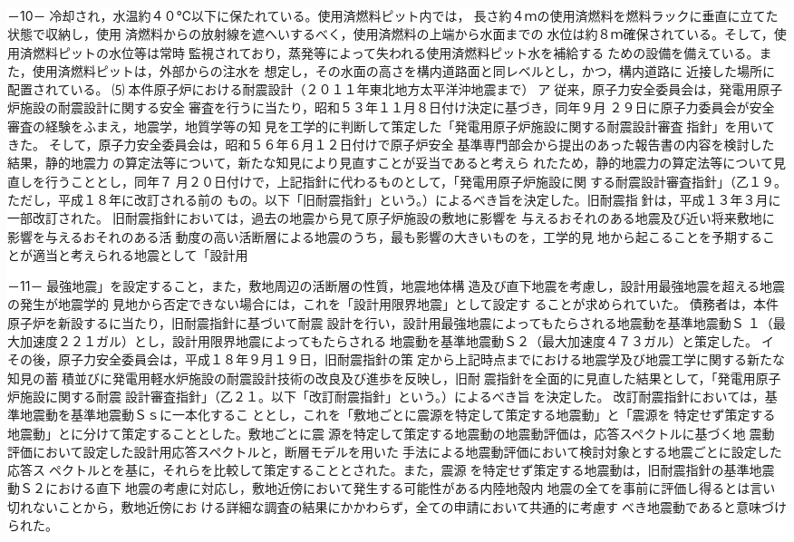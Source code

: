 －10－ 
冷却され，水温約４０℃以下に保たれている。使用済燃料ピット内では，
長さ約４ｍの使用済燃料を燃料ラックに垂直に立てた状態で収納し，使用
済燃料からの放射線を遮へいするべく，使用済燃料の上端から水面までの
水位は約８ｍ確保されている。そして，使用済燃料ピットの水位等は常時
監視されており，蒸発等によって失われる使用済燃料ピット水を補給する
ための設備を備えている。また，使用済燃料ピットは，外部からの注水を
想定し，その水面の高さを構内道路面と同レベルとし，かつ，構内道路に
近接した場所に配置されている。 
⑸ 本件原子炉における耐震設計（２０１１年東北地方太平洋沖地震まで） 
 ア 従来，原子力安全委員会は，発電用原子炉施設の耐震設計に関する安全
審査を行うに当たり，昭和５３年１１月８日付け決定に基づき，同年９月
２９日に原子力委員会が安全審査の経験をふまえ，地震学，地質学等の知
見を工学的に判断して策定した「発電用原子炉施設に関する耐震設計審査
指針」を用いてきた。 
そして，原子力安全委員会は，昭和５６年６月１２日付けで原子炉安全
基準専門部会から提出のあった報告書の内容を検討した結果，静的地震力
の算定法等について，新たな知見により見直すことが妥当であると考えら
れたため，静的地震力の算定法等について見直しを行うこととし，同年７
月２０日付けで，上記指針に代わるものとして，「発電用原子炉施設に関
する耐震設計審査指針」（乙１９。ただし，平成１８年に改訂される前の
もの。以下「旧耐震指針」という。）によるべき旨を決定した。旧耐震指
針は，平成１３年３月に一部改訂された。 
旧耐震指針においては，過去の地震から見て原子炉施設の敷地に影響を
与えるおそれのある地震及び近い将来敷地に影響を与えるおそれのある活
動度の高い活断層による地震のうち，最も影響の大きいものを，工学的見
地から起こることを予期することが適当と考えられる地震として「設計用
 
－11－ 
最強地震」を設定すること，また，敷地周辺の活断層の性質，地震地体構
造及び直下地震を考慮し，設計用最強地震を超える地震の発生が地震学的
見地から否定できない場合には，これを「設計用限界地震」として設定す
ることが求められていた。 
債務者は，本件原子炉を新設するに当たり，旧耐震指針に基づいて耐震
設計を行い，設計用最強地震によってもたらされる地震動を基準地震動Ｓ
１（最大加速度２２１ガル）とし，設計用限界地震によってもたらされる
地震動を基準地震動Ｓ２（最大加速度４７３ガル）と策定した。 
イ その後，原子力安全委員会は，平成１８年９月１９日，旧耐震指針の策
定から上記時点までにおける地震学及び地震工学に関する新たな知見の蓄
積並びに発電用軽水炉施設の耐震設計技術の改良及び進歩を反映し，旧耐
震指針を全面的に見直した結果として，「発電用原子炉施設に関する耐震
設計審査指針」（乙２１。以下「改訂耐震指針」という。）によるべき旨
を決定した。 
改訂耐震指針においては，基準地震動を基準地震動Ｓｓに一本化するこ
ととし，これを「敷地ごとに震源を特定して策定する地震動」と「震源を
特定せず策定する地震動」とに分けて策定することとした。敷地ごとに震
源を特定して策定する地震動の地震動評価は，応答スペクトルに基づく地
震動評価において設定した設計用応答スペクトルと，断層モデルを用いた
手法による地震動評価において検討対象とする地震ごとに設定した応答ス
ペクトルとを基に，それらを比較して策定することとされた。また，震源
を特定せず策定する地震動は，旧耐震指針の基準地震動Ｓ２における直下
地震の考慮に対応し，敷地近傍において発生する可能性がある内陸地殻内
地震の全てを事前に評価し得るとは言い切れないことから，敷地近傍にお
ける詳細な調査の結果にかかわらず，全ての申請において共通的に考慮す
べき地震動であると意味づけられた。 
 